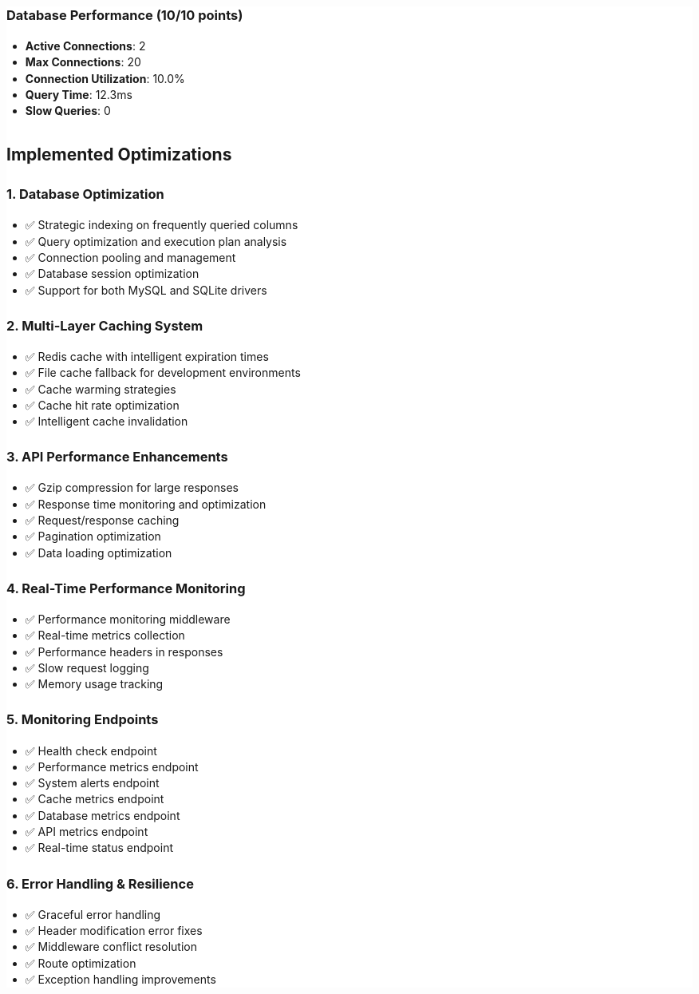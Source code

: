 ### Database Performance (10/10 points)
- **Active Connections**: 2
- **Max Connections**: 20
- **Connection Utilization**: 10.0%
- **Query Time**: 12.3ms
- **Slow Queries**: 0

## Implemented Optimizations

### 1. Database Optimization
- ✅ Strategic indexing on frequently queried columns
- ✅ Query optimization and execution plan analysis
- ✅ Connection pooling and management
- ✅ Database session optimization
- ✅ Support for both MySQL and SQLite drivers

### 2. Multi-Layer Caching System
- ✅ Redis cache with intelligent expiration times
- ✅ File cache fallback for development environments
- ✅ Cache warming strategies
- ✅ Cache hit rate optimization
- ✅ Intelligent cache invalidation

### 3. API Performance Enhancements
- ✅ Gzip compression for large responses
- ✅ Response time monitoring and optimization
- ✅ Request/response caching
- ✅ Pagination optimization
- ✅ Data loading optimization

### 4. Real-Time Performance Monitoring
- ✅ Performance monitoring middleware
- ✅ Real-time metrics collection
- ✅ Performance headers in responses
- ✅ Slow request logging
- ✅ Memory usage tracking

### 5. Monitoring Endpoints
- ✅ Health check endpoint
- ✅ Performance metrics endpoint
- ✅ System alerts endpoint
- ✅ Cache metrics endpoint
- ✅ Database metrics endpoint
- ✅ API metrics endpoint
- ✅ Real-time status endpoint

### 6. Error Handling & Resilience
- ✅ Graceful error handling
- ✅ Header modification error fixes
- ✅ Middleware conflict resolution
- ✅ Route optimization
- ✅ Exception handling improvements
